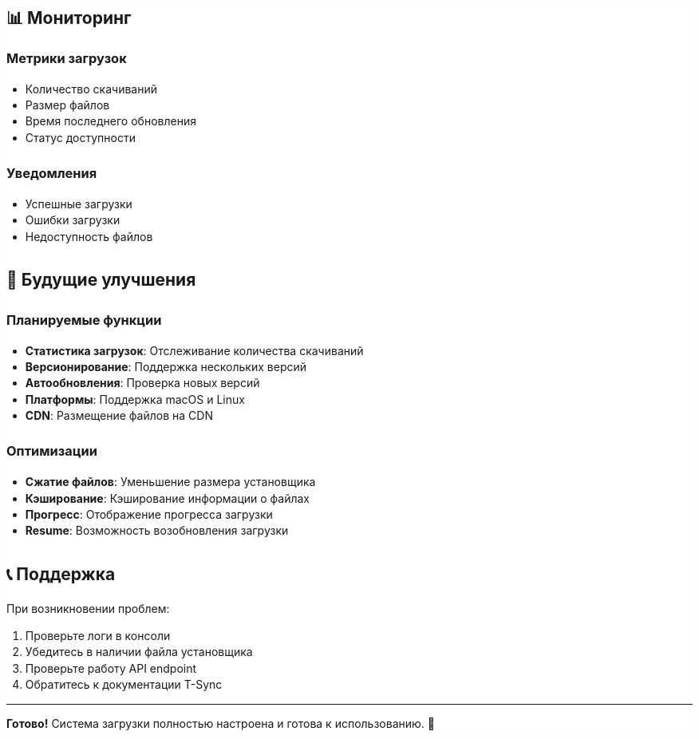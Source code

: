 ## 📊 Мониторинг

### Метрики загрузок
- Количество скачиваний
- Размер файлов
- Время последнего обновления
- Статус доступности

### Уведомления
- Успешные загрузки
- Ошибки загрузки
- Недоступность файлов

## 🚀 Будущие улучшения

### Планируемые функции
- **Статистика загрузок**: Отслеживание количества скачиваний
- **Версионирование**: Поддержка нескольких версий
- **Автообновления**: Проверка новых версий
- **Платформы**: Поддержка macOS и Linux
- **CDN**: Размещение файлов на CDN

### Оптимизации
- **Сжатие файлов**: Уменьшение размера установщика
- **Кэширование**: Кэширование информации о файлах
- **Прогресс**: Отображение прогресса загрузки
- **Resume**: Возможность возобновления загрузки

## 📞 Поддержка

При возникновении проблем:
1. Проверьте логи в консоли
2. Убедитесь в наличии файла установщика
3. Проверьте работу API endpoint
4. Обратитесь к документации T-Sync

---

**Готово!** Система загрузки полностью настроена и готова к использованию. 🎉
